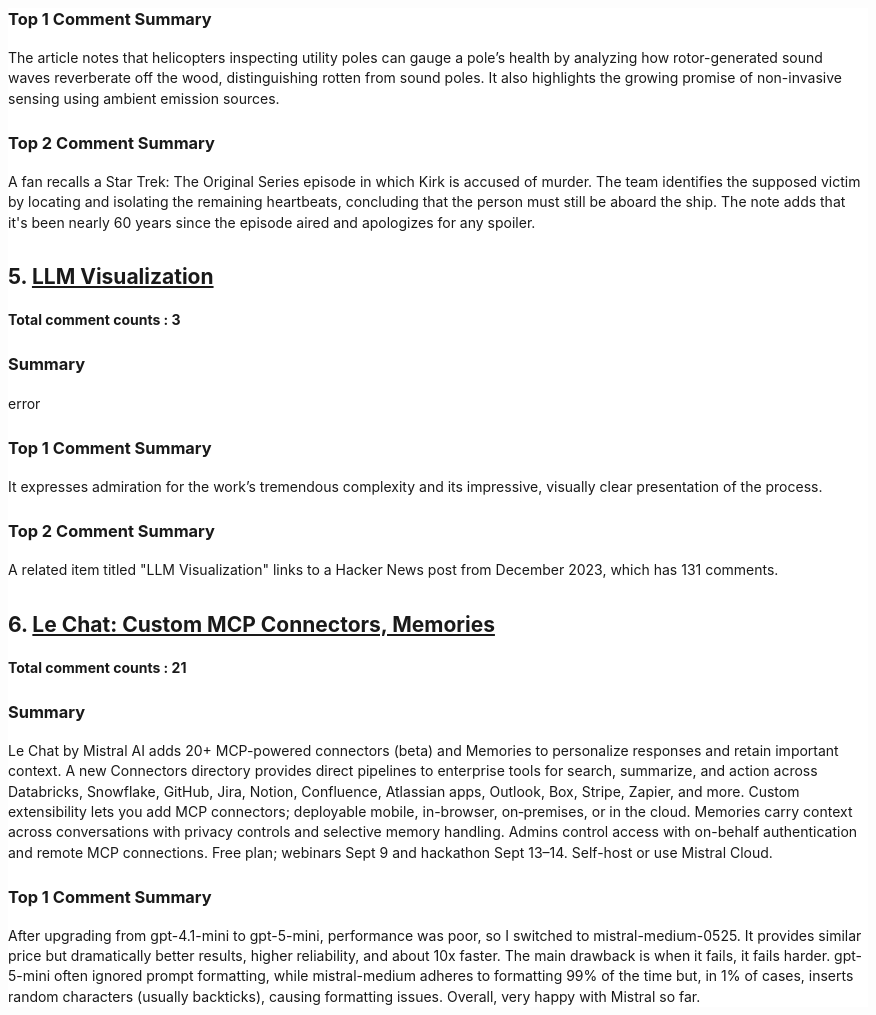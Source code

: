 ### Top 1 Comment Summary

 The article notes that helicopters inspecting utility poles can gauge a pole’s health by analyzing how rotor-generated sound waves reverberate off the wood, distinguishing rotten from sound poles. It also highlights the growing promise of non-invasive sensing using ambient emission sources.

### Top 2 Comment Summary

 A fan recalls a Star Trek: The Original Series episode in which Kirk is accused of murder. The team identifies the supposed victim by locating and isolating the remaining heartbeats, concluding that the person must still be aboard the ship. The note adds that it's been nearly 60 years since the episode aired and apologizes for any spoiler.

## 5. [LLM Visualization](https://news.ycombinator.com/item?id=45130260)

**Total comment counts : 3**

### Summary

 error

### Top 1 Comment Summary

 It expresses admiration for the work’s tremendous complexity and its impressive, visually clear presentation of the process.

### Top 2 Comment Summary

 A related item titled "LLM Visualization" links to a Hacker News post from December 2023, which has 131 comments.

## 6. [Le Chat: Custom MCP Connectors, Memories](https://news.ycombinator.com/item?id=45125859)

**Total comment counts : 21**

### Summary

 Le Chat by Mistral AI adds 20+ MCP-powered connectors (beta) and Memories to personalize responses and retain important context. A new Connectors directory provides direct pipelines to enterprise tools for search, summarize, and action across Databricks, Snowflake, GitHub, Jira, Notion, Confluence, Atlassian apps, Outlook, Box, Stripe, Zapier, and more. Custom extensibility lets you add MCP connectors; deployable mobile, in-browser, on‑premises, or in the cloud. Memories carry context across conversations with privacy controls and selective memory handling. Admins control access with on-behalf authentication and remote MCP connections. Free plan; webinars Sept 9 and hackathon Sept 13–14. Self-host or use Mistral Cloud.

### Top 1 Comment Summary

 After upgrading from gpt-4.1-mini to gpt-5-mini, performance was poor, so I switched to mistral-medium-0525. It provides similar price but dramatically better results, higher reliability, and about 10x faster. The main drawback is when it fails, it fails harder. gpt-5-mini often ignored prompt formatting, while mistral-medium adheres to formatting 99% of the time but, in 1% of cases, inserts random characters (usually backticks), causing formatting issues. Overall, very happy with Mistral so far.
